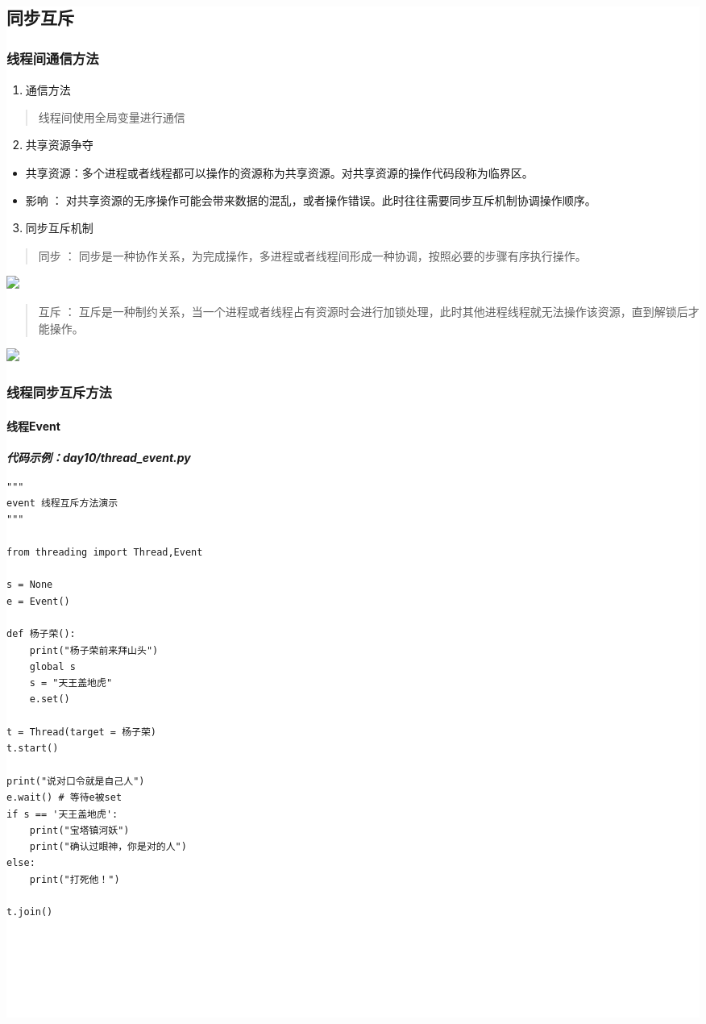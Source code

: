 
## 同步互斥

### 线程间通信方法

1. 通信方法

>线程间使用全局变量进行通信


2. 共享资源争夺

* 共享资源：多个进程或者线程都可以操作的资源称为共享资源。对共享资源的操作代码段称为临界区。

* 影响 ： 对共享资源的无序操作可能会带来数据的混乱，或者操作错误。此时往往需要同步互斥机制协调操作顺序。

3. 同步互斥机制

>同步 ： 同步是一种协作关系，为完成操作，多进程或者线程间形成一种协调，按照必要的步骤有序执行操作。

![](/home/tarena/下载/11/并发编程/img/7_同步.png)

>互斥 ： 互斥是一种制约关系，当一个进程或者线程占有资源时会进行加锁处理，此时其他进程线程就无法操作该资源，直到解锁后才能操作。


![](/home/tarena/下载/11/并发编程/img/7_互斥.png)

### 线程同步互斥方法

#### 线程Event

***代码示例：day10/thread_event.py***

```
"""
event 线程互斥方法演示
"""

from threading import Thread,Event

s = None
e = Event()

def 杨子荣():
    print("杨子荣前来拜山头")
    global s
    s = "天王盖地虎"
    e.set()

t = Thread(target = 杨子荣)
t.start()

print("说对口令就是自己人")
e.wait() # 等待e被set
if s == '天王盖地虎':
    print("宝塔镇河妖")
    print("确认过眼神，你是对的人")
else:
    print("打死他！")

t.join()







```